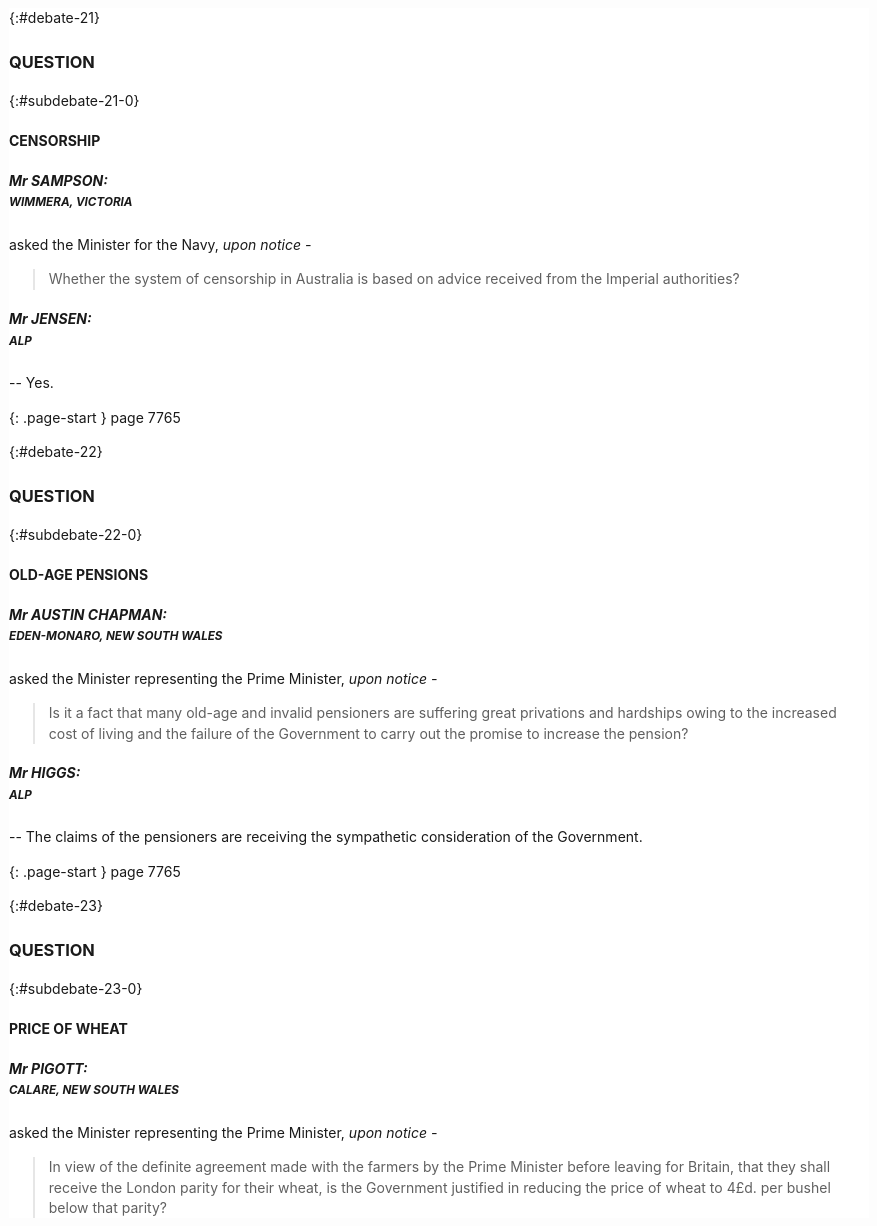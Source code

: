 {:#debate-21}
### QUESTION

{:#subdebate-21-0}
#### CENSORSHIP

##### Mr SAMPSON:<br><small class="text-muted">WIMMERA, VICTORIA</small>

asked the Minister for the Navy,  *upon notice -* 

  >Whether the system of censorship in Australia is based on advice received from the Imperial authorities? 

##### Mr JENSEN:<br><small class="text-muted">ALP</small>

-- Yes. 

{: .page-start }
page 7765

{:#debate-22}
### QUESTION

{:#subdebate-22-0}
#### OLD-AGE PENSIONS

##### Mr AUSTIN CHAPMAN:<br><small class="text-muted">EDEN-MONARO, NEW SOUTH WALES</small>

asked the Minister representing the Prime Minister,  *upon notice -* 

  >Is it a fact that many old-age and invalid  pensioners  are suffering great privations and  hardships  owing to the increased cost of living and the failure of the Government to carry out the promise to increase the pension? 

##### Mr HIGGS:<br><small class="text-muted">ALP</small>

-- The claims of the pensioners are receiving the sympathetic consideration of the Government. 

{: .page-start }
page 7765

{:#debate-23}
### QUESTION

{:#subdebate-23-0}
#### PRICE OF WHEAT

##### Mr PIGOTT:<br><small class="text-muted">CALARE, NEW SOUTH WALES</small>

asked the Minister representing the Prime Minister,  *upon notice -* 

  >In view of the definite agreement made with the farmers by the Prime Minister before leaving for Britain, that they shall receive the London parity for their wheat, is the Government justified in reducing the price of wheat to 4£d. per bushel below that parity? 
